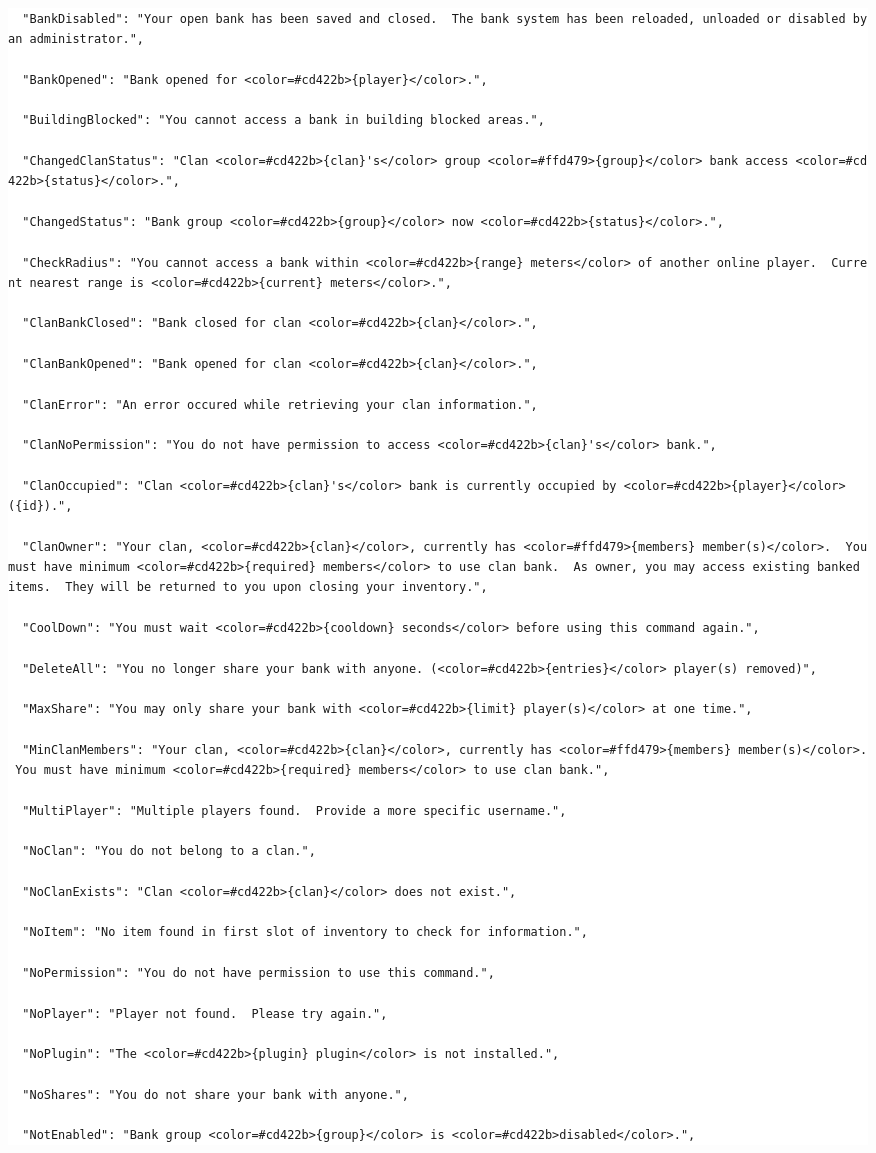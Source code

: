 ````
  "BankDisabled": "Your open bank has been saved and closed.  The bank system has been reloaded, unloaded or disabled by an administrator.",

  "BankOpened": "Bank opened for <color=#cd422b>{player}</color>.",

  "BuildingBlocked": "You cannot access a bank in building blocked areas.",

  "ChangedClanStatus": "Clan <color=#cd422b>{clan}'s</color> group <color=#ffd479>{group}</color> bank access <color=#cd422b>{status}</color>.",

  "ChangedStatus": "Bank group <color=#cd422b>{group}</color> now <color=#cd422b>{status}</color>.",

  "CheckRadius": "You cannot access a bank within <color=#cd422b>{range} meters</color> of another online player.  Current nearest range is <color=#cd422b>{current} meters</color>.",

  "ClanBankClosed": "Bank closed for clan <color=#cd422b>{clan}</color>.",

  "ClanBankOpened": "Bank opened for clan <color=#cd422b>{clan}</color>.",

  "ClanError": "An error occured while retrieving your clan information.",

  "ClanNoPermission": "You do not have permission to access <color=#cd422b>{clan}'s</color> bank.",

  "ClanOccupied": "Clan <color=#cd422b>{clan}'s</color> bank is currently occupied by <color=#cd422b>{player}</color> ({id}).",

  "ClanOwner": "Your clan, <color=#cd422b>{clan}</color>, currently has <color=#ffd479>{members} member(s)</color>.  You must have minimum <color=#cd422b>{required} members</color> to use clan bank.  As owner, you may access existing banked items.  They will be returned to you upon closing your inventory.",

  "CoolDown": "You must wait <color=#cd422b>{cooldown} seconds</color> before using this command again.",

  "DeleteAll": "You no longer share your bank with anyone. (<color=#cd422b>{entries}</color> player(s) removed)",

  "MaxShare": "You may only share your bank with <color=#cd422b>{limit} player(s)</color> at one time.",

  "MinClanMembers": "Your clan, <color=#cd422b>{clan}</color>, currently has <color=#ffd479>{members} member(s)</color>.  You must have minimum <color=#cd422b>{required} members</color> to use clan bank.",

  "MultiPlayer": "Multiple players found.  Provide a more specific username.",

  "NoClan": "You do not belong to a clan.",

  "NoClanExists": "Clan <color=#cd422b>{clan}</color> does not exist.",

  "NoItem": "No item found in first slot of inventory to check for information.",

  "NoPermission": "You do not have permission to use this command.",

  "NoPlayer": "Player not found.  Please try again.",

  "NoPlugin": "The <color=#cd422b>{plugin} plugin</color> is not installed.",

  "NoShares": "You do not share your bank with anyone.",

  "NotEnabled": "Bank group <color=#cd422b>{group}</color> is <color=#cd422b>disabled</color>.",

````
